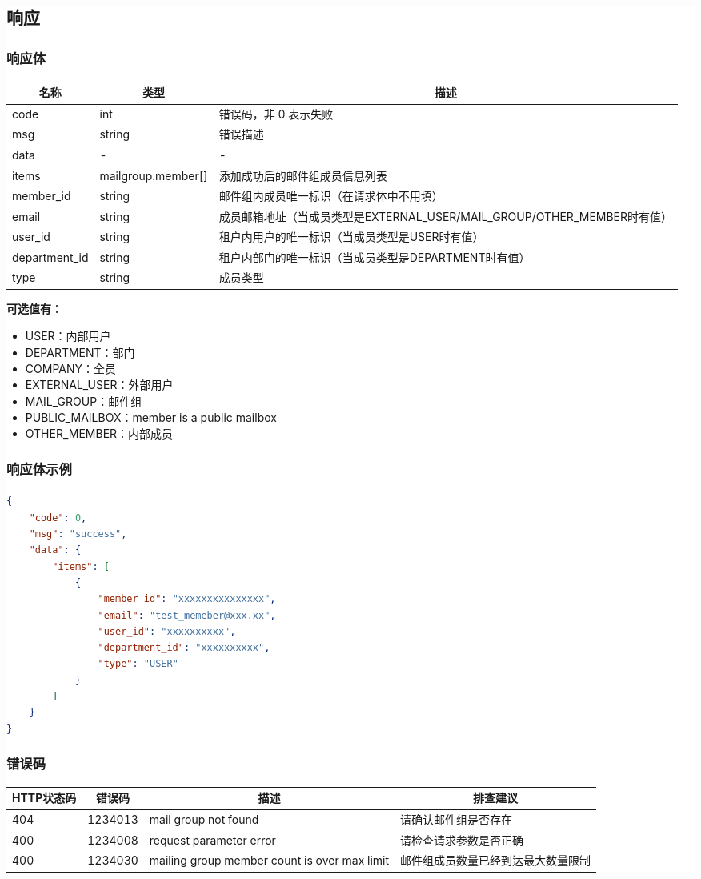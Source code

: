 ## 响应

### 响应体

名称 | 类型 | 描述
--- | --- | ---
code | int | 错误码，非 0 表示失败
msg | string | 错误描述
data | \- | \-
items | mailgroup.member\[\] | 添加成功后的邮件组成员信息列表
member_id | string | 邮件组内成员唯一标识（在请求体中不用填）
email | string | 成员邮箱地址（当成员类型是EXTERNAL_USER/MAIL_GROUP/OTHER_MEMBER时有值）
user_id | string | 租户内用户的唯一标识（当成员类型是USER时有值）
department_id | string | 租户内部门的唯一标识（当成员类型是DEPARTMENT时有值）
type | string | 成员类型  
**可选值有**：  
- USER：内部用户  
- DEPARTMENT：部门  
- COMPANY：全员  
- EXTERNAL_USER：外部用户  
- MAIL_GROUP：邮件组  
- PUBLIC_MAILBOX：member is a public mailbox  
- OTHER_MEMBER：内部成员

### 响应体示例
```json
{
    "code": 0,
    "msg": "success",
    "data": {
        "items": [
            {
                "member_id": "xxxxxxxxxxxxxxx",
                "email": "test_memeber@xxx.xx",
                "user_id": "xxxxxxxxxx",
                "department_id": "xxxxxxxxxx",
                "type": "USER"
            }
        ]
    }
}
```

### 错误码

HTTP状态码 | 错误码 | 描述 | 排查建议
--- | --- | --- | ---
404 | 1234013 | mail group not found | 请确认邮件组是否存在
400 | 1234008 | request parameter error | 请检查请求参数是否正确
400 | 1234030 | mailing group member count is over max limit | 邮件组成员数量已经到达最大数量限制
